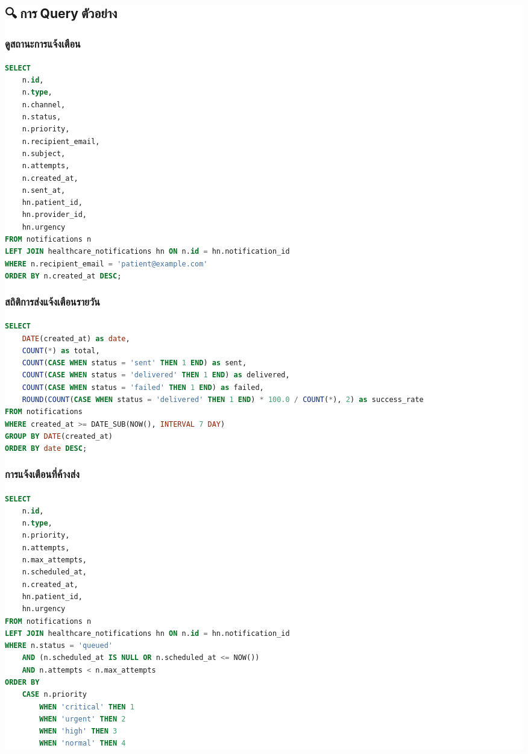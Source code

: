 
## 🔍 การ Query ตัวอย่าง

### ดูสถานะการแจ้งเตือน
```sql
SELECT 
    n.id,
    n.type,
    n.channel,
    n.status,
    n.priority,
    n.recipient_email,
    n.subject,
    n.attempts,
    n.created_at,
    n.sent_at,
    hn.patient_id,
    hn.provider_id,
    hn.urgency
FROM notifications n
LEFT JOIN healthcare_notifications hn ON n.id = hn.notification_id
WHERE n.recipient_email = 'patient@example.com'
ORDER BY n.created_at DESC;
```

### สถิติการส่งแจ้งเตือนรายวัน
```sql
SELECT 
    DATE(created_at) as date,
    COUNT(*) as total,
    COUNT(CASE WHEN status = 'sent' THEN 1 END) as sent,
    COUNT(CASE WHEN status = 'delivered' THEN 1 END) as delivered,
    COUNT(CASE WHEN status = 'failed' THEN 1 END) as failed,
    ROUND(COUNT(CASE WHEN status = 'delivered' THEN 1 END) * 100.0 / COUNT(*), 2) as success_rate
FROM notifications
WHERE created_at >= DATE_SUB(NOW(), INTERVAL 7 DAY)
GROUP BY DATE(created_at)
ORDER BY date DESC;
```

### การแจ้งเตือนที่ค้างส่ง
```sql
SELECT 
    n.id,
    n.type,
    n.priority,
    n.attempts,
    n.max_attempts,
    n.scheduled_at,
    n.created_at,
    hn.patient_id,
    hn.urgency
FROM notifications n
LEFT JOIN healthcare_notifications hn ON n.id = hn.notification_id
WHERE n.status = 'queued'
    AND (n.scheduled_at IS NULL OR n.scheduled_at <= NOW())
    AND n.attempts < n.max_attempts
ORDER BY 
    CASE n.priority 
        WHEN 'critical' THEN 1
        WHEN 'urgent' THEN 2
        WHEN 'high' THEN 3
        WHEN 'normal' THEN 4
```